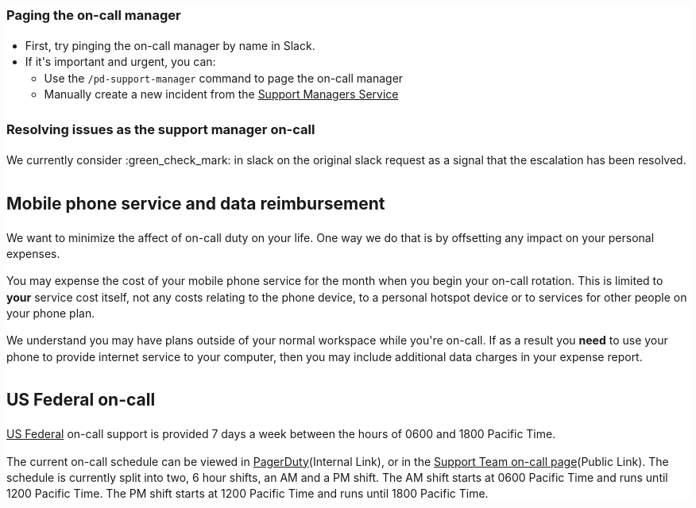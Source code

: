 ### Paging the on-call manager

- First, try pinging the on-call manager by name in Slack.
- If it's important and urgent, you can:
    - Use the `/pd-support-manager` command to page the on-call manager
    - Manually create a new incident from the [Support Managers Service](https://gitlab.pagerduty.com/services/PTFI8XR)

### Resolving issues as the support manager on-call
We currently consider :green_check_mark: in slack on the original slack request as a signal that the escalation has been resolved.

## Mobile phone service and data reimbursement

We want to minimize the affect of on-call duty on your life. One way we do that is by offsetting any impact on your personal expenses.

You may expense the cost of your mobile phone service for the month when you begin your on-call rotation. This is limited to **your** service cost itself, not any costs relating to the phone device, to a personal hotspot device or to services for other people on your phone plan.

We understand you may have plans outside of your normal workspace while you're on-call. If as a result you **need** to use your phone to provide internet service to your computer, then you may include additional data charges in your expense report.

## US Federal on-call

[US Federal](/handbook/support/support-ops/processes/us-federal-zendesk.html) on-call support is provided 7 days a week between the hours of 0600 and 1800 Pacific Time.

The current on-call schedule can be viewed in [PagerDuty](https://gitlab.pagerduty.com/schedules#P89ZYHZ)(Internal Link), or in the [Support Team on-call page](https://gitlab-com.gitlab.io/support/team/oncall.html)(Public Link). The schedule is currently split into two, 6 hour shifts, an AM and a PM shift. The AM shift starts at 0600 Pacific Time and runs until 1200 Pacific Time. The PM shift starts at 1200 Pacific Time and runs until 1800 Pacific Time.
